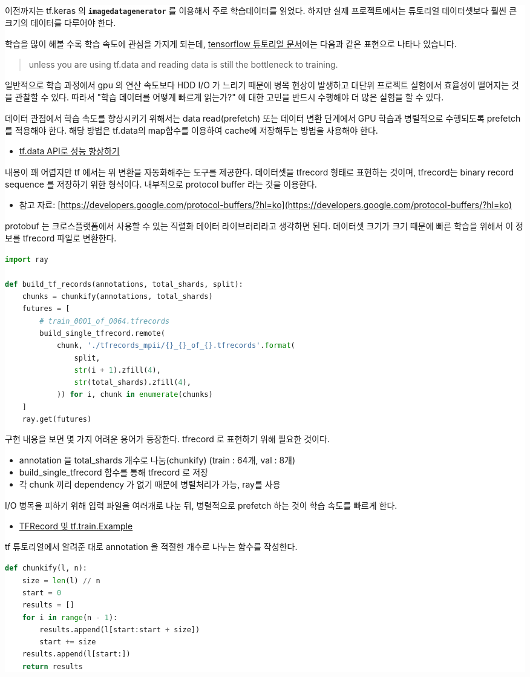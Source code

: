 이전까지는 tf.keras 의 **`imagedatagenerator`** 를 이용해서 주로 학습데이터를 읽었다. 하지만 실제 프로젝트에서는 튜토리얼 데이터셋보다 훨씬 큰 크기의 데이터를 다루어야 한다.

학습을 많이 해볼 수록 학습 속도에 관심을 가지게 되는데, [tensorflow 튜토리얼 문서](https://www.tensorflow.org/tutorials/load_data/tfrecord?hl=en)에는 다음과 같은 표현으로 나타나 있습니다.

> unless you are using tf.data and reading data is still the bottleneck to training.

일반적으로 학습 과정에서 gpu 의 연산 속도보다 HDD I/O 가 느리기 때문에 병목 현상이 발생하고 대단위 프로젝트 실험에서 효율성이 떨어지는 것을 관찰할 수 있다. 따라서 "학습 데이터를 어떻게 빠르게 읽는가?" 에 대한 고민을 반드시 수행해야 더 많은 실험을 할 수 있다.

데이터 관점에서 학습 속도를 향상시키기 위해서는 data read(prefetch) 또는 데이터 변환 단계에서 GPU 학습과 병렬적으로 수행되도록 prefetch를 적용해야 한다. 해당 방법은 tf.data의 map함수를 이용하여 cache에 저장해두는 방법을 사용해야 한다.

- [tf.data API로 성능 향상하기](https://www.tensorflow.org/guide/data_performance?hl=ko)

내용이 꽤 어렵지만 tf 에서는 위 변환을 자동화해주는 도구를 제공한다. 데이터셋을 tfrecord 형태로 표현하는 것이며, tfrecord는 binary record sequence 를 저장하기 위한 형식이다. 내부적으로 protocol buffer 라는 것을 이용한다.

- 참고 자료: [https://developers.google.com/protocol-buffers/?hl=ko](https://developers.google.com/protocol-buffers/?hl=ko)

protobuf 는 크로스플랫폼에서 사용할 수 있는 직렬화 데이터 라이브러리라고 생각하면 된다. 데이터셋 크기가 크기 때문에 빠른 학습을 위해서 이 정보를 tfrecord 파일로 변환한다.

```python
import ray

def build_tf_records(annotations, total_shards, split):
    chunks = chunkify(annotations, total_shards)
    futures = [
        # train_0001_of_0064.tfrecords
        build_single_tfrecord.remote(
            chunk, './tfrecords_mpii/{}_{}_of_{}.tfrecords'.format(
                split,
                str(i + 1).zfill(4),
                str(total_shards).zfill(4),
            )) for i, chunk in enumerate(chunks)
    ]
    ray.get(futures)
```

구현 내용을 보면 몇 가지 어려운 용어가 등장한다. tfrecord 로 표현하기 위해 필요한 것이다.

- annotation 을 total_shards 개수로 나눔(chunkify) (train : 64개, val : 8개)
- build_single_tfrecord 함수를 통해 tfrecord 로 저장
- 각 chunk 끼리 dependency 가 없기 때문에 병렬처리가 가능, ray를 사용

I/O 병목을 피하기 위해 입력 파일을 여러개로 나눈 뒤, 병렬적으로 prefetch 하는 것이 학습 속도를 빠르게 한다.

- [TFRecord 및 tf.train.Example](https://www.tensorflow.org/tutorials/load_data/tfrecord?hl=ko)

tf 튜토리얼에서 알려준 대로 annotation 을 적절한 개수로 나누는 함수를 작성한다.

```python
def chunkify(l, n):
    size = len(l) // n
    start = 0
    results = []
    for i in range(n - 1):
        results.append(l[start:start + size])
        start += size
    results.append(l[start:])
    return results
```
